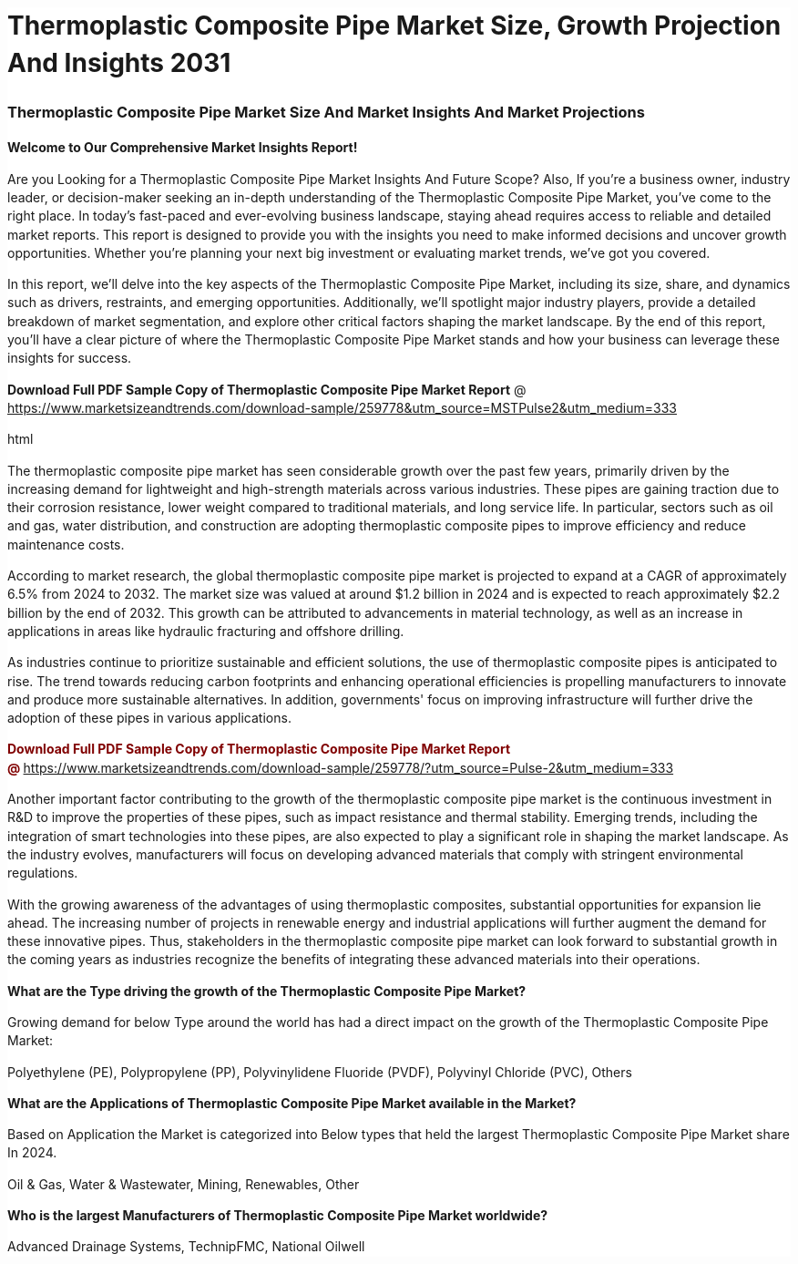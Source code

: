 <h1>Thermoplastic Composite Pipe Market Size, Growth Projection And Insights 2031</h1><div class="" data-test-id=""><h3><span class="">Thermoplastic Composite Pipe Market Size And Market Insights And Market Projections</span></h3></div><div class="" data-test-id=""><p><strong>Welcome to Our Comprehensive Market Insights Report!</strong></p><p>Are you Looking for a Thermoplastic Composite Pipe Market Insights And Future Scope? Also, If you&rsquo;re a business owner, industry leader, or decision-maker seeking an in-depth understanding of the Thermoplastic Composite Pipe Market, you&rsquo;ve come to the right place. In today&rsquo;s fast-paced and ever-evolving business landscape, staying ahead requires access to reliable and detailed market reports. This report is designed to provide you with the insights you need to make informed decisions and uncover growth opportunities. Whether you&rsquo;re planning your next big investment or evaluating market trends, we&rsquo;ve got you covered.</p><p>In this report, we&rsquo;ll delve into the key aspects of the Thermoplastic Composite Pipe Market, including its size, share, and dynamics such as drivers, restraints, and emerging opportunities. Additionally, we&rsquo;ll spotlight major industry players, provide a detailed breakdown of market segmentation, and explore other critical factors shaping the market landscape. By the end of this report, you&rsquo;ll have a clear picture of where the Thermoplastic Composite Pipe Market stands and how your business can leverage these insights for success.</p><p><strong>Download Full PDF Sample Copy of Thermoplastic Composite Pipe Market Report</strong> @ <a href="https://www.marketsizeandtrends.com/download-sample/259778&utm_source=MSTPulse2&utm_medium=333" target="_blank">https://www.marketsizeandtrends.com/download-sample/259778&utm_source=MSTPulse2&utm_medium=333</a></p></div><div class="" data-test-id=""><p><span class="">html<p>The thermoplastic composite pipe market has seen considerable growth over the past few years, primarily driven by the increasing demand for lightweight and high-strength materials across various industries. These pipes are gaining traction due to their corrosion resistance, lower weight compared to traditional materials, and long service life. In particular, sectors such as oil and gas, water distribution, and construction are adopting thermoplastic composite pipes to improve efficiency and reduce maintenance costs.</p><p>According to market research, the global thermoplastic composite pipe market is projected to expand at a CAGR of approximately 6.5% from 2024 to 2032. The market size was valued at around $1.2 billion in 2024 and is expected to reach approximately $2.2 billion by the end of 2032. This growth can be attributed to advancements in material technology, as well as an increase in applications in areas like hydraulic fracturing and offshore drilling.</p><p>As industries continue to prioritize sustainable and efficient solutions, the use of thermoplastic composite pipes is anticipated to rise. The trend towards reducing carbon footprints and enhancing operational efficiencies is propelling manufacturers to innovate and produce more sustainable alternatives. In addition, governments' focus on improving infrastructure will further drive the adoption of these pipes in various applications.</p><p><strong><span style="color: #800000;">Download Full PDF Sample Copy of Thermoplastic Composite Pipe Market Report @</span>&nbsp;</strong><a href="https://www.marketsizeandtrends.com/download-sample/259778/?utm_source=Pulse-2&amp;utm_medium=333">https://www.marketsizeandtrends.com/download-sample/259778/?utm_source=Pulse-2&amp;utm_medium=333</a></p><p>Another important factor contributing to the growth of the thermoplastic composite pipe market is the continuous investment in R&D to improve the properties of these pipes, such as impact resistance and thermal stability. Emerging trends, including the integration of smart technologies into these pipes, are also expected to play a significant role in shaping the market landscape. As the industry evolves, manufacturers will focus on developing advanced materials that comply with stringent environmental regulations.</p><p>With the growing awareness of the advantages of using thermoplastic composites, substantial opportunities for expansion lie ahead. The increasing number of projects in renewable energy and industrial applications will further augment the demand for these innovative pipes. Thus, stakeholders in the thermoplastic composite pipe market can look forward to substantial growth in the coming years as industries recognize the benefits of integrating these advanced materials into their operations.</p></span></p><p><strong><span class="">What are the&nbsp;Type driving the growth of the Thermoplastic Composite Pipe Market?</span></strong></p></div><div class="" data-test-id=""><p><span class="">Growing demand for below Type around the world has had a direct impact on the growth of the Thermoplastic Composite Pipe Market:</span></p></div><div class="" data-test-id=""><p>Polyethylene (PE), Polypropylene (PP), Polyvinylidene Fluoride (PVDF), Polyvinyl Chloride (PVC), Others</p><p><span class=""><strong>What are the&nbsp;Applications&nbsp;of Thermoplastic Composite Pipe Market available in the Market?</strong></span></p></div><div class="" data-test-id=""><p><span class="">Based on Application the Market is categorized into Below types that held the largest Thermoplastic Composite Pipe Market share In 2024.</span></p></div><div class="" data-test-id=""><p><span class="">Oil & Gas, Water & Wastewater, Mining, Renewables, Other</span></p><p><span class=""><strong>Who is the largest Manufacturers of Thermoplastic Composite Pipe Market worldwide?</strong></span></p></div><div class="" data-test-id=""><p><span class="">Advanced Drainage Systems, TechnipFMC, National Oilwell